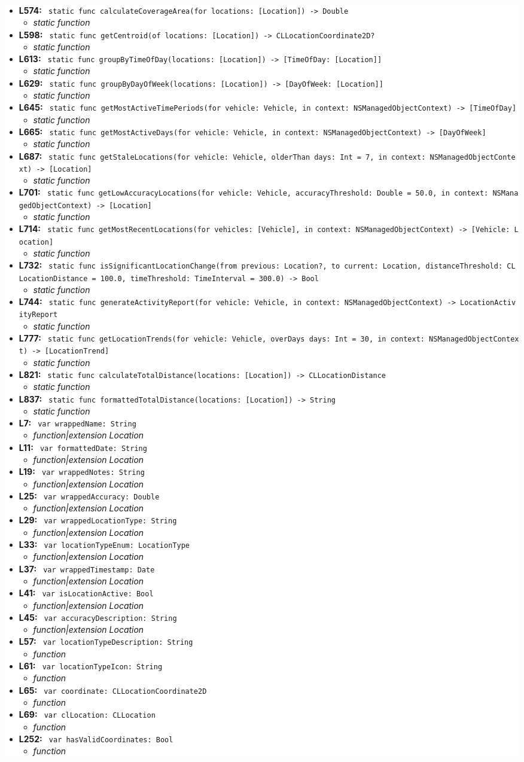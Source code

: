 - **L574:** ` static func calculateCoverageArea(for locations: [Location]) -> Double`
  - *static function*
- **L598:** ` static func getCentroid(of locations: [Location]) -> CLLocationCoordinate2D?`
  - *static function*
- **L613:** ` static func groupByTimeOfDay(locations: [Location]) -> [TimeOfDay: [Location]]`
  - *static function*
- **L629:** ` static func groupByDayOfWeek(locations: [Location]) -> [DayOfWeek: [Location]]`
  - *static function*
- **L645:** ` static func getMostActiveTimePeriods(for vehicle: Vehicle, in context: NSManagedObjectContext) -> [TimeOfDay]`
  - *static function*
- **L665:** ` static func getMostActiveDays(for vehicle: Vehicle, in context: NSManagedObjectContext) -> [DayOfWeek]`
  - *static function*
- **L687:** ` static func getStaleLocations(for vehicle: Vehicle, olderThan days: Int = 7, in context: NSManagedObjectContext) -> [Location]`
  - *static function*
- **L701:** ` static func getLowAccuracyLocations(for vehicle: Vehicle, accuracyThreshold: Double = 50.0, in context: NSManagedObjectContext) -> [Location]`
  - *static function*
- **L714:** ` static func getMostRecentLocations(for vehicles: [Vehicle], in context: NSManagedObjectContext) -> [Vehicle: Location]`
  - *static function*
- **L732:** ` static func isSignificantLocationChange(from previous: Location?, to current: Location, distanceThreshold: CLLocationDistance = 100.0, timeThreshold: TimeInterval = 300.0) -> Bool`
  - *static function*
- **L744:** ` static func generateActivityReport(for vehicle: Vehicle, in context: NSManagedObjectContext) -> LocationActivityReport`
  - *static function*
- **L777:** ` static func getLocationTrends(for vehicle: Vehicle, overDays days: Int = 30, in context: NSManagedObjectContext) -> [LocationTrend]`
  - *static function*
- **L821:** ` static func calculateTotalDistance(locations: [Location]) -> CLLocationDistance`
  - *static function*
- **L837:** ` static func formattedTotalDistance(locations: [Location]) -> String`
  - *static function*
- **L7:** ` var wrappedName: String`
  - *function|extension Location*
- **L11:** ` var formattedDate: String`
  - *function|extension Location*
- **L19:** ` var wrappedNotes: String`
  - *function|extension Location*
- **L25:** ` var wrappedAccuracy: Double`
  - *function|extension Location*
- **L29:** ` var wrappedLocationType: String`
  - *function|extension Location*
- **L33:** ` var locationTypeEnum: LocationType`
  - *function|extension Location*
- **L37:** ` var wrappedTimestamp: Date`
  - *function|extension Location*
- **L41:** ` var isLocationActive: Bool`
  - *function|extension Location*
- **L45:** ` var accuracyDescription: String`
  - *function|extension Location*
- **L57:** ` var locationTypeDescription: String`
  - *function*
- **L61:** ` var locationTypeIcon: String`
  - *function*
- **L65:** ` var coordinate: CLLocationCoordinate2D`
  - *function*
- **L69:** ` var clLocation: CLLocation`
  - *function*
- **L252:** ` var hasValidCoordinates: Bool`
  - *function*